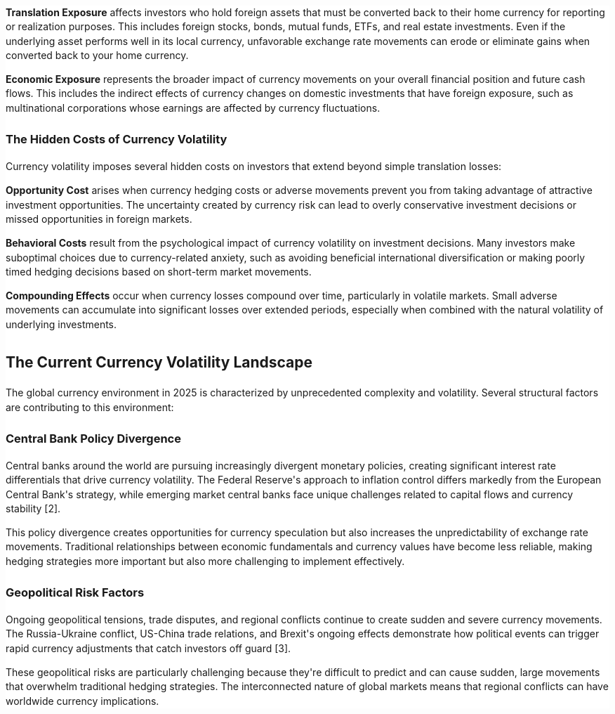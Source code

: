 **Translation Exposure** affects investors who hold foreign assets that must be converted back to their home currency for reporting or realization purposes. This includes foreign stocks, bonds, mutual funds, ETFs, and real estate investments. Even if the underlying asset performs well in its local currency, unfavorable exchange rate movements can erode or eliminate gains when converted back to your home currency.

**Economic Exposure** represents the broader impact of currency movements on your overall financial position and future cash flows. This includes the indirect effects of currency changes on domestic investments that have foreign exposure, such as multinational corporations whose earnings are affected by currency fluctuations.

### The Hidden Costs of Currency Volatility

Currency volatility imposes several hidden costs on investors that extend beyond simple translation losses:

**Opportunity Cost** arises when currency hedging costs or adverse movements prevent you from taking advantage of attractive investment opportunities. The uncertainty created by currency risk can lead to overly conservative investment decisions or missed opportunities in foreign markets.

**Behavioral Costs** result from the psychological impact of currency volatility on investment decisions. Many investors make suboptimal choices due to currency-related anxiety, such as avoiding beneficial international diversification or making poorly timed hedging decisions based on short-term market movements.

**Compounding Effects** occur when currency losses compound over time, particularly in volatile markets. Small adverse movements can accumulate into significant losses over extended periods, especially when combined with the natural volatility of underlying investments.

## The Current Currency Volatility Landscape

The global currency environment in 2025 is characterized by unprecedented complexity and volatility. Several structural factors are contributing to this environment:

### Central Bank Policy Divergence

Central banks around the world are pursuing increasingly divergent monetary policies, creating significant interest rate differentials that drive currency volatility. The Federal Reserve's approach to inflation control differs markedly from the European Central Bank's strategy, while emerging market central banks face unique challenges related to capital flows and currency stability [2].

This policy divergence creates opportunities for currency speculation but also increases the unpredictability of exchange rate movements. Traditional relationships between economic fundamentals and currency values have become less reliable, making hedging strategies more important but also more challenging to implement effectively.

### Geopolitical Risk Factors

Ongoing geopolitical tensions, trade disputes, and regional conflicts continue to create sudden and severe currency movements. The Russia-Ukraine conflict, US-China trade relations, and Brexit's ongoing effects demonstrate how political events can trigger rapid currency adjustments that catch investors off guard [3].

These geopolitical risks are particularly challenging because they're difficult to predict and can cause sudden, large movements that overwhelm traditional hedging strategies. The interconnected nature of global markets means that regional conflicts can have worldwide currency implications.
